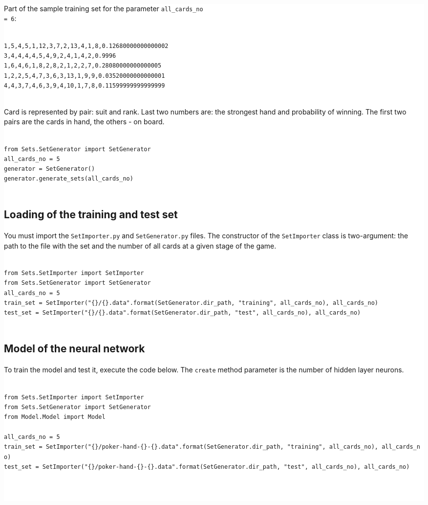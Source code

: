 Part of the sample training set for the parameter <code>all_cards_no = 6</code>:
<pre>
<code>
1,5,4,5,1,12,3,7,2,13,4,1,8,0.12680000000000002
3,4,4,4,4,5,4,9,2,4,1,4,2,0.9996
1,6,4,6,1,8,2,8,2,1,2,2,7,0.28080000000000005
1,2,2,5,4,7,3,6,3,13,1,9,9,0.03520000000000001
4,4,3,7,4,6,3,9,4,10,1,7,8,0.11599999999999999
</code>
</pre>
Card is represented by pair: suit and rank. Last two numbers are: the strongest hand and probability of winning. The first two pairs are the cards in hand, the others - on board.
<pre>
<code>
from Sets.SetGenerator import SetGenerator
all_cards_no = 5
generator = SetGenerator()
generator.generate_sets(all_cards_no)
</code>
</pre>

## Loading of the training and test set
You must import the <code>SetImporter.py</code> and <code>SetGenerator.py</code> files. The constructor of the <code>SetImporter</code> class is two-argument: the path to the file with the set and the number of all cards at a given stage of the game.
<pre>
<code>
from Sets.SetImporter import SetImporter
from Sets.SetGenerator import SetGenerator
all_cards_no = 5
train_set = SetImporter("{}/{}.data".format(SetGenerator.dir_path, "training", all_cards_no), all_cards_no)
test_set = SetImporter("{}/{}.data".format(SetGenerator.dir_path, "test", all_cards_no), all_cards_no)
</code>
</pre>

## Model of the neural network
To train the model and test it, execute the code below. The <code>create</code> method parameter is the number of hidden layer neurons.
<pre>
<code>
from Sets.SetImporter import SetImporter
from Sets.SetGenerator import SetGenerator
from Model.Model import Model

all_cards_no = 5
train_set = SetImporter("{}/poker-hand-{}-{}.data".format(SetGenerator.dir_path, "training", all_cards_no), all_cards_no)
test_set = SetImporter("{}/poker-hand-{}-{}.data".format(SetGenerator.dir_path, "test", all_cards_no), all_cards_no)
